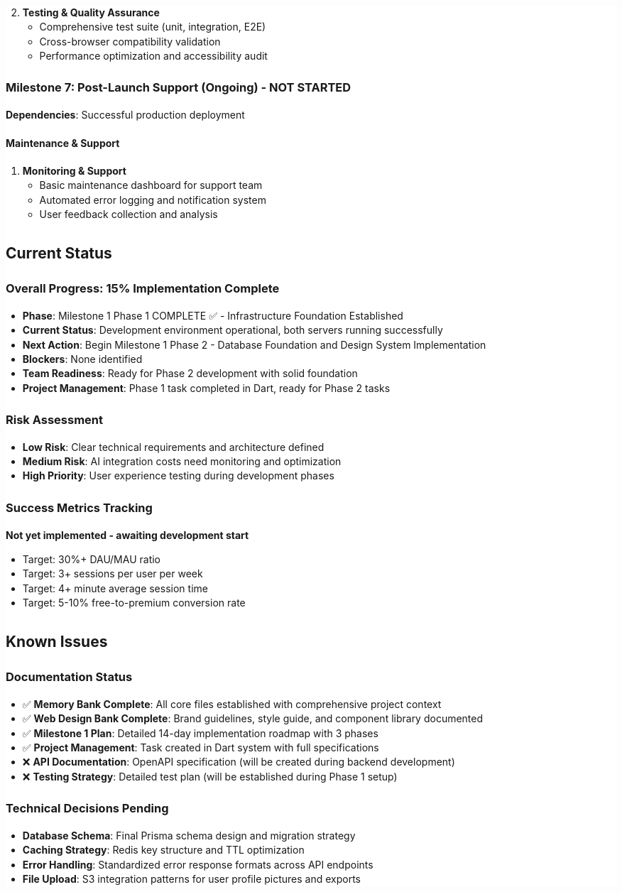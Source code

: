 2. **Testing & Quality Assurance**
   - Comprehensive test suite (unit, integration, E2E)
   - Cross-browser compatibility validation
   - Performance optimization and accessibility audit

### Milestone 7: Post-Launch Support (Ongoing) - NOT STARTED
**Dependencies**: Successful production deployment

#### Maintenance & Support
1. **Monitoring & Support**
   - Basic maintenance dashboard for support team
   - Automated error logging and notification system
   - User feedback collection and analysis

## Current Status

### Overall Progress: 15% Implementation Complete
- **Phase**: Milestone 1 Phase 1 COMPLETE ✅ - Infrastructure Foundation Established
- **Current Status**: Development environment operational, both servers running successfully
- **Next Action**: Begin Milestone 1 Phase 2 - Database Foundation and Design System Implementation
- **Blockers**: None identified
- **Team Readiness**: Ready for Phase 2 development with solid foundation
- **Project Management**: Phase 1 task completed in Dart, ready for Phase 2 tasks

### Risk Assessment
- **Low Risk**: Clear technical requirements and architecture defined
- **Medium Risk**: AI integration costs need monitoring and optimization
- **High Priority**: User experience testing during development phases

### Success Metrics Tracking
**Not yet implemented - awaiting development start**
- Target: 30%+ DAU/MAU ratio
- Target: 3+ sessions per user per week  
- Target: 4+ minute average session time
- Target: 5-10% free-to-premium conversion rate

## Known Issues

### Documentation Status
- ✅ **Memory Bank Complete**: All core files established with comprehensive project context
- ✅ **Web Design Bank Complete**: Brand guidelines, style guide, and component library documented
- ✅ **Milestone 1 Plan**: Detailed 14-day implementation roadmap with 3 phases
- ✅ **Project Management**: Task created in Dart system with full specifications
- ❌ **API Documentation**: OpenAPI specification (will be created during backend development)
- ❌ **Testing Strategy**: Detailed test plan (will be established during Phase 1 setup)

### Technical Decisions Pending
- **Database Schema**: Final Prisma schema design and migration strategy
- **Caching Strategy**: Redis key structure and TTL optimization
- **Error Handling**: Standardized error response formats across API endpoints
- **File Upload**: S3 integration patterns for user profile pictures and exports
